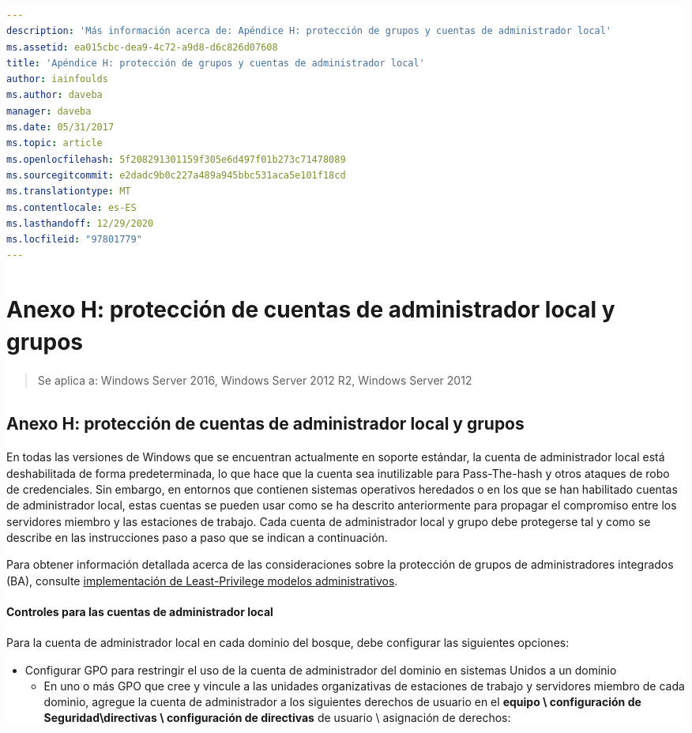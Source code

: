 ```yaml
---
description: 'Más información acerca de: Apéndice H: protección de grupos y cuentas de administrador local'
ms.assetid: ea015cbc-dea9-4c72-a9d8-d6c826d07608
title: 'Apéndice H: protección de grupos y cuentas de administrador local'
author: iainfoulds
ms.author: daveba
manager: daveba
ms.date: 05/31/2017
ms.topic: article
ms.openlocfilehash: 5f208291301159f305e6d497f01b273c71478089
ms.sourcegitcommit: e2dadc9b0c227a489a945bbc531aca5e101f18cd
ms.translationtype: MT
ms.contentlocale: es-ES
ms.lasthandoff: 12/29/2020
ms.locfileid: "97801779"
---
```

# <a name="appendix-h-securing-local-administrator-accounts-and-groups"></a>Anexo H: protección de cuentas de administrador local y grupos

> Se aplica a: Windows Server 2016, Windows Server 2012 R2, Windows Server 2012


## <a name="appendix-h-securing-local-administrator-accounts-and-groups"></a>Anexo H: protección de cuentas de administrador local y grupos

En todas las versiones de Windows que se encuentran actualmente en soporte estándar, la cuenta de administrador local está deshabilitada de forma predeterminada, lo que hace que la cuenta sea inutilizable para Pass-The-hash y otros ataques de robo de credenciales. Sin embargo, en entornos que contienen sistemas operativos heredados o en los que se han habilitado cuentas de administrador local, estas cuentas se pueden usar como se ha descrito anteriormente para propagar el compromiso entre los servidores miembro y las estaciones de trabajo. Cada cuenta de administrador local y grupo debe protegerse tal y como se describe en las instrucciones paso a paso que se indican a continuación.

Para obtener información detallada acerca de las consideraciones sobre la protección de grupos de administradores integrados (BA), consulte [implementación de Least-Privilege modelos administrativos](../../../ad-ds/plan/security-best-practices/Implementing-Least-Privilege-Administrative-Models.md).

#### <a name="controls-for-local-administrator-accounts"></a>Controles para las cuentas de administrador local

Para la cuenta de administrador local en cada dominio del bosque, debe configurar las siguientes opciones:

- Configurar GPO para restringir el uso de la cuenta de administrador del dominio en sistemas Unidos a un dominio
    - En uno o más GPO que cree y vincule a las unidades organizativas de estaciones de trabajo y servidores miembro de cada dominio, agregue la cuenta de administrador a los siguientes derechos de usuario en el **equipo \ configuración de Seguridad\directivas \ configuración de directivas** de usuario \ asignación de derechos:
